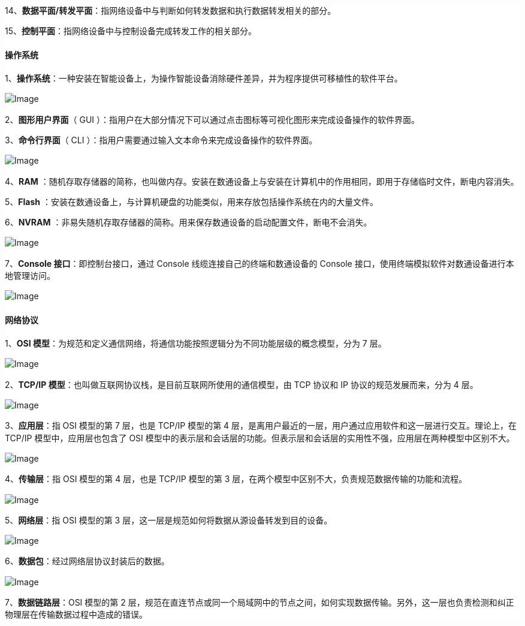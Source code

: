 14、**数据平面/转发平面**：指网络设备中与判断如何转发数据和执行数据转发相关的部分。

15、**控制平面**：指网络设备中与控制设备完成转发工作的相关部分。

#### 操作系统

1、**操作系统**：一种安装在智能设备上，为操作智能设备消除硬件差异，并为程序提供可移植性的软件平台。

![Image](https://raw.githubusercontent.com/csmfinex/picture/main/img/image012.png)

2、**图形用户界面**（ GUI ）：指用户在大部分情况下可以通过点击图标等可视化图形来完成设备操作的软件界面。

3、**命令行界面**（ CLI ）：指用户需要通过输入文本命令来完成设备操作的软件界面。

![Image](https://raw.githubusercontent.com/csmfinex/picture/main/img/image013.png)

4、**RAM** ：随机存取存储器的简称，也叫做内存。安装在数通设备上与安装在计算机中的作用相同，即用于存储临时文件，断电内容消失。

5、**Flash** ：安装在数通设备上，与计算机硬盘的功能类似，用来存放包括操作系统在内的大量文件。

6、**NVRAM** ：非易失随机存取存储器的简称。用来保存数通设备的启动配置文件，断电不会消失。

![Image](https://raw.githubusercontent.com/csmfinex/picture/main/img/image014.png)

7、**Console 接口**：即控制台接口，通过 Console 线缆连接自己的终端和数通设备的 Console 接口，使用终端模拟软件对数通设备进行本地管理访问。

![Image](https://raw.githubusercontent.com/csmfinex/picture/main/img/image015.png)

#### 网络协议

1、**OSI 模型**：为规范和定义通信网络，将通信功能按照逻辑分为不同功能层级的概念模型，分为 7 层。

![Image](https://raw.githubusercontent.com/csmfinex/picture/main/img/image016.png)

2、**TCP/IP 模型**：也叫做互联网协议栈，是目前互联网所使用的通信模型，由 TCP 协议和 IP 协议的规范发展而来，分为 4 层。

![Image](https://raw.githubusercontent.com/csmfinex/picture/main/img/image017.png)

3、**应用层**：指 OSI 模型的第 7 层，也是 TCP/IP 模型的第 4 层，是离用户最近的一层，用户通过应用软件和这一层进行交互。理论上，在 TCP/IP 模型中，应用层也包含了 OSI 模型中的表示层和会话层的功能。但表示层和会话层的实用性不强，应用层在两种模型中区别不大。

![Image](https://raw.githubusercontent.com/csmfinex/picture/main/img/image018.png)

4、**传输层**：指 OSI 模型的第 4 层，也是 TCP/IP 模型的第 3 层，在两个模型中区别不大，负责规范数据传输的功能和流程。

![Image](https://raw.githubusercontent.com/csmfinex/picture/main/img/image019.png)

5、**网络层**：指 OSI 模型的第 3 层，这一层是规范如何将数据从源设备转发到目的设备。

![Image](https://raw.githubusercontent.com/csmfinex/picture/main/img/image020.png)

6、**数据包**：经过网络层协议封装后的数据。

![Image](https://raw.githubusercontent.com/csmfinex/picture/main/img/image021.png)

7、**数据链路层**：OSI 模型的第 2 层，规范在直连节点或同一个局域网中的节点之间，如何实现数据传输。另外，这一层也负责检测和纠正物理层在传输数据过程中造成的错误。

